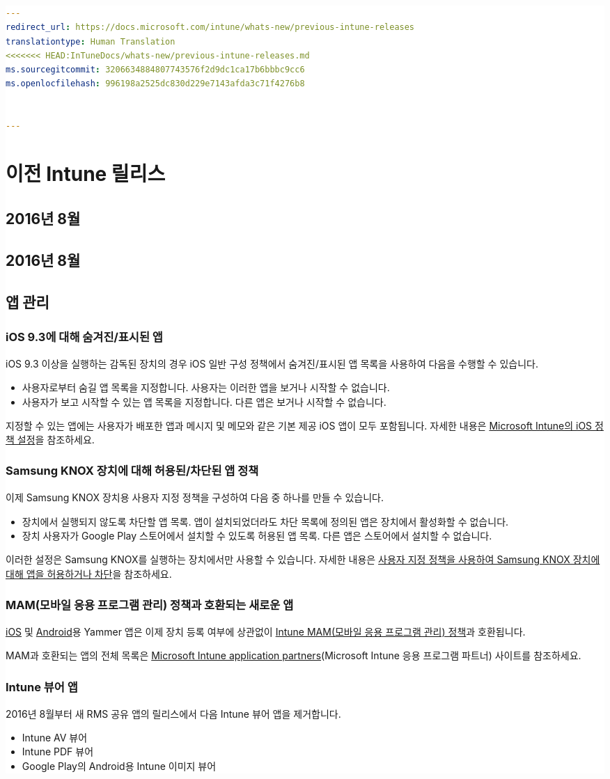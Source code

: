 ```yaml
---
redirect_url: https://docs.microsoft.com/intune/whats-new/previous-intune-releases
translationtype: Human Translation
<<<<<<< HEAD:InTuneDocs/whats-new/previous-intune-releases.md
ms.sourcegitcommit: 3206634884807743576f2d9dc1ca17b6bbbc9cc6
ms.openlocfilehash: 996198a2525dc830d229e7143afda3c71f4276b8


---
```


# 이전 Intune 릴리스
## 2016년 8월
## 2016년 8월
## 앱 관리


### iOS 9.3에 대해 숨겨진/표시된 앱
iOS 9.3 이상을 실행하는 감독된 장치의 경우 iOS 일반 구성 정책에서 숨겨진/표시된 앱 목록을 사용하여 다음을 수행할 수 있습니다.
- 사용자로부터 숨길 앱 목록을 지정합니다. 사용자는 이러한 앱을 보거나 시작할 수 없습니다.
- 사용자가 보고 시작할 수 있는 앱 목록을 지정합니다. 다른 앱은 보거나 시작할 수 없습니다.

지정할 수 있는 앱에는 사용자가 배포한 앱과 메시지 및 메모와 같은 기본 제공 iOS 앱이 모두 포함됩니다. 자세한 내용은 [Microsoft Intune의 iOS 정책 설정]( https://docs.microsoft.com/intune/deploy-use/ios-policy-settings-in-microsoft-intune)을 참조하세요.

### Samsung KNOX 장치에 대해 허용된/차단된 앱 정책
이제 Samsung KNOX 장치용 사용자 지정 정책을 구성하여 다음 중 하나를 만들 수 있습니다.
- 장치에서 실행되지 않도록 차단할 앱 목록. 앱이 설치되었더라도 차단 목록에 정의된 앱은 장치에서 활성화할 수 없습니다.
- 장치 사용자가 Google Play 스토어에서 설치할 수 있도록 허용된 앱 목록. 다른 앱은 스토어에서 설치할 수 없습니다.

이러한 설정은 Samsung KNOX를 실행하는 장치에서만 사용할 수 있습니다.
자세한 내용은 [사용자 지정 정책을 사용하여 Samsung KNOX 장치에 대해 앱을 허용하거나 차단]( custom-policy-to-allow-and-block-samsung-knox-apps.md)을 참조하세요.

### MAM(모바일 응용 프로그램 관리) 정책과 호환되는 새로운 앱
[iOS](https://itunes.apple.com/app/yammer/id289559439?mt=8) 및 [Android](https://play.google.com/store/apps/details?id=com.yammer.v1)용 Yammer 앱은 이제 장치 등록 여부에 상관없이 [Intune MAM(모바일 응용 프로그램 관리) 정책](/intune/deploy-use/protect-app-data-using-mobile-app-management-policies-with-microsoft-intune)과 호환됩니다.

MAM과 호환되는 앱의 전체 목록은 [Microsoft Intune application partners](https://www.microsoft.com/en-us/cloud-platform/microsoft-intune-partners)(Microsoft Intune 응용 프로그램 파트너) 사이트를 참조하세요.





### Intune 뷰어 앱
2016년 8월부터 새 RMS 공유 앱의 릴리스에서 다음 Intune 뷰어 앱을 제거합니다.
- Intune AV 뷰어
- Intune PDF 뷰어
- Google Play의 Android용 Intune 이미지 뷰어
